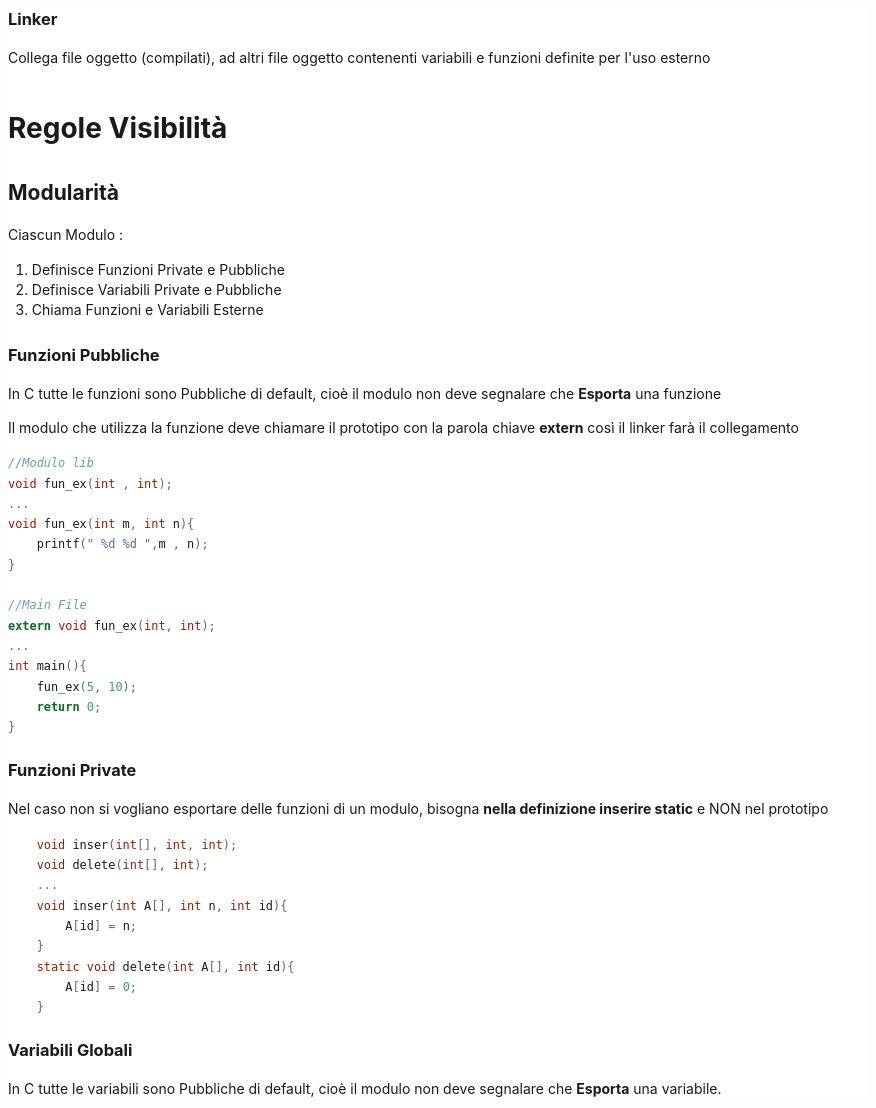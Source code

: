 ### Linker
Collega file oggetto (compilati), ad altri file oggetto contenenti variabili e funzioni definite per l'uso esterno

# Regole Visibilità
## Modularità
Ciascun Modulo :
 1. Definisce Funzioni Private e Pubbliche
 2. Definisce Variabili Private e Pubbliche
 3. Chiama Funzioni e Variabili Esterne
### Funzioni Pubbliche
In C tutte le funzioni sono Pubbliche di default, cioè il modulo non 
deve segnalare che **Esporta** una funzione

Il modulo che utilizza la funzione deve chiamare il prototipo con la 
parola chiave **extern** così il linker farà il collegamento
```c
//Modulo lib
void fun_ex(int , int);
...
void fun_ex(int m, int n){
    printf(" %d %d ",m , n);
}

//Main File
extern void fun_ex(int, int);
...
int main(){
    fun_ex(5, 10);
    return 0;
}
```

### Funzioni Private
Nel caso non si vogliano esportare delle funzioni di un modulo, bisogna **nella definizione inserire static** e NON nel prototipo
```c
    void inser(int[], int, int);
    void delete(int[], int);
    ...
    void inser(int A[], int n, int id){
        A[id] = n;
    }
    static void delete(int A[], int id){
        A[id] = 0;
    }
```
### Variabili Globali
In C tutte le variabili sono Pubbliche di default, cioè il modulo non 
deve segnalare che **Esporta** una variabile.
